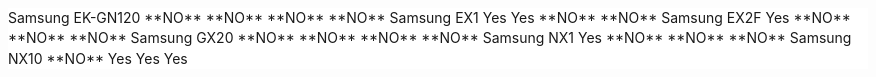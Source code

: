 <td >Samsung EK-GN120
</td>
<td >**NO**
</td>
<td >**NO**
</td>
<td >**NO**
</td>
<td >**NO**
</td></tr>
  <tr class="odd" >
<td >Samsung EX1
</td>
<td >Yes
</td>
<td >Yes
</td>
<td >**NO**
</td>
<td >**NO**
</td></tr>
  <tr class="even" >
<td >Samsung EX2F
</td>
<td >Yes
</td>
<td >**NO**
</td>
<td >**NO**
</td>
<td >**NO**
</td></tr>
  <tr class="odd" >
<td >Samsung GX20
</td>
<td >**NO**
</td>
<td >**NO**
</td>
<td >**NO**
</td>
<td >**NO**
</td></tr>
  <tr class="even" >
<td >Samsung NX1
</td>
<td >Yes
</td>
<td >**NO**
</td>
<td >**NO**
</td>
<td >**NO**
</td></tr>
  <tr class="odd" >
<td >Samsung NX10
</td>
<td >**NO**
</td>
<td >Yes
</td>
<td >Yes
</td>
<td >Yes
